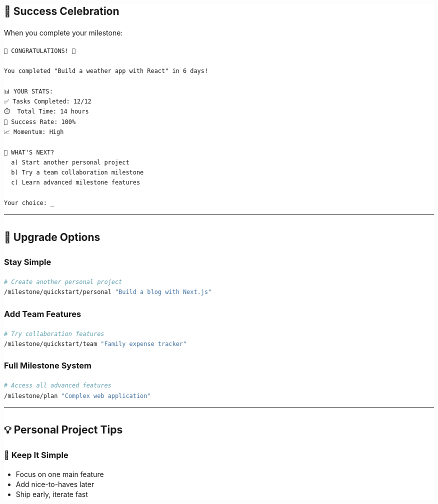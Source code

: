 
## 🎉 Success Celebration

When you complete your milestone:

```
🎉 CONGRATULATIONS! 🎉

You completed "Build a weather app with React" in 6 days!

📊 YOUR STATS:
✅ Tasks Completed: 12/12
⏱️  Total Time: 14 hours
🚀 Success Rate: 100%
📈 Momentum: High

🌟 WHAT'S NEXT?
  a) Start another personal project
  b) Try a team collaboration milestone
  c) Learn advanced milestone features

Your choice: _
```

---

## 🔄 Upgrade Options

### Stay Simple
```bash
# Create another personal project
/milestone/quickstart/personal "Build a blog with Next.js"
```

### Add Team Features
```bash
# Try collaboration features
/milestone/quickstart/team "Family expense tracker"
```

### Full Milestone System
```bash
# Access all advanced features
/milestone/plan "Complex web application"
```

---

## 💡 Personal Project Tips

### 🎯 **Keep It Simple**
- Focus on one main feature
- Add nice-to-haves later
- Ship early, iterate fast
